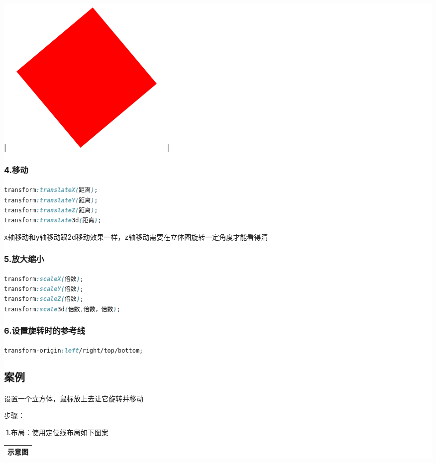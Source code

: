 | ![1553529249733](media/1553529249733.png) |

### 4.移动

```css
transform:translateX(距离);
transform:translateY(距离);
transform:translateZ(距离);
transform:translate3d(距离);
```

x轴移动和y轴移动跟2d移动效果一样，z轴移动需要在立体图旋转一定角度才能看得清

### 5.放大缩小

```css
transform:scaleX(倍数);
transform:scaleY(倍数);
transform:scaleZ(倍数);
transform:scale3d(倍数,倍数，倍数);
```

### 6.设置旋转时的参考线

```css
transform-origin:left/right/top/bottom;
```

## 案例

设置一个立方体，鼠标放上去让它旋转并移动

步骤：

​	1.布局：使用定位线布局如下图案

| 示意图                                    |
| ----------------------------------------- |